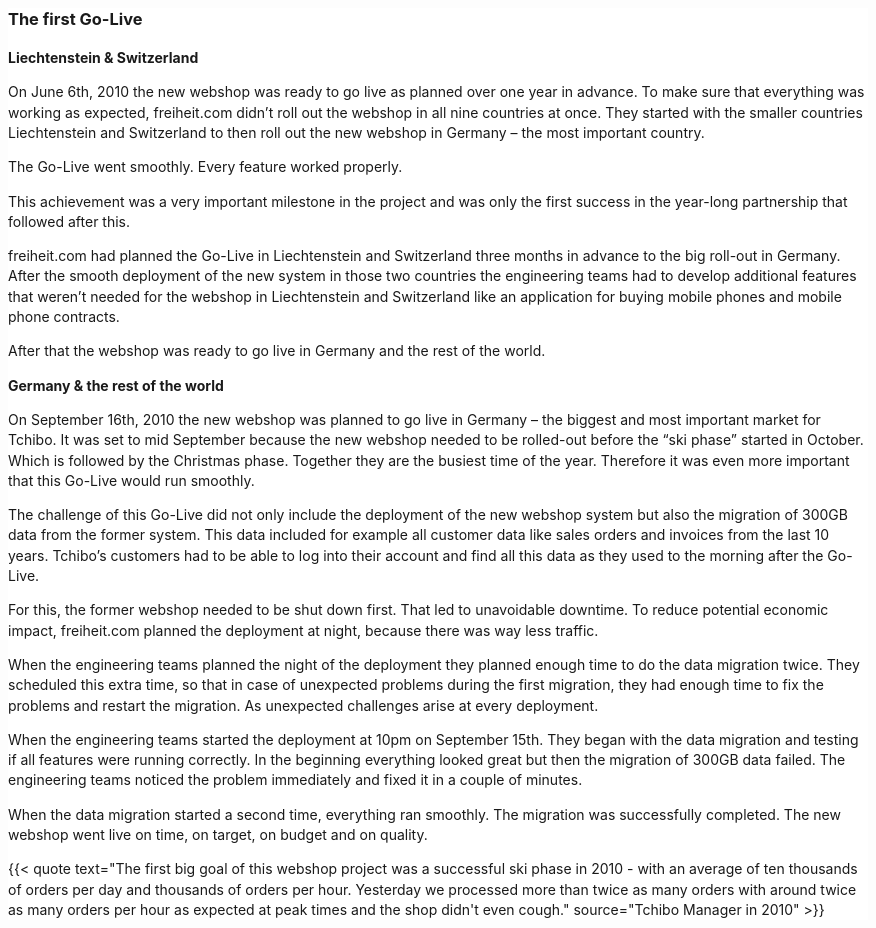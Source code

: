 ### The first Go-Live

**Liechtenstein & Switzerland**

On June 6th, 2010 the new webshop was ready to go live as planned over one year in advance. To make sure that everything was working as expected, freiheit.com didn’t roll out the webshop in all nine countries at once. They started with the smaller countries Liechtenstein and Switzerland to then roll out the new webshop in Germany – the most important country.

The Go-Live went smoothly. Every feature worked properly.

This achievement was a very important milestone in the project and was only the first success in the year-long partnership that followed after this.

freiheit.com had planned the Go-Live in Liechtenstein and Switzerland three months in advance to the big roll-out in Germany. After the smooth deployment of the new system in those two countries the engineering teams had to develop additional features that weren’t needed for the webshop in Liechtenstein and Switzerland like an application for buying mobile phones and mobile phone contracts.

After that the webshop was ready to go live in Germany and the rest of the world.
</br>

**Germany & the rest of the world**

On September 16th, 2010 the new webshop was planned to go live in Germany – the biggest and most important market for Tchibo. It was set to mid September because the new webshop needed to be rolled-out before the “ski phase” started in October. Which is followed by the Christmas phase. Together they are the busiest time of the year.
Therefore it was even more important that this Go-Live would run smoothly.

The challenge of this Go-Live did not only include the deployment of the new webshop system but also the migration of 300GB data from the former system. This data included for example all customer data like sales orders and invoices from the last 10 years. Tchibo’s customers had to be able to log into their account and find all this data as they used to the morning after the Go-Live.

For this, the former webshop needed to be shut down first. That led to unavoidable downtime. To reduce potential economic impact, freiheit.com planned the deployment at night, because there was way less traffic.

When the engineering teams planned the night of the deployment they planned enough time to do the data migration twice. They scheduled this extra time, so that in case of unexpected problems during the first migration, they had enough time to fix the problems and restart the migration. As unexpected challenges arise at every deployment.

When the engineering teams started the deployment at 10pm on September 15th. They began with the data migration and testing if all features were running correctly. In the beginning everything looked great but then the migration of 300GB data failed. The engineering teams noticed the problem immediately and fixed it in a couple of minutes.

When the data migration started a second time, everything ran smoothly. The migration was successfully completed. The new webshop went live on time, on target, on budget and on quality.

{{< quote text="The first big goal of this webshop project was a successful ski phase in 2010 - with an average of ten thousands of orders per day and thousands of orders per hour. Yesterday we processed more than twice as many orders with around twice as many orders per hour as expected at peak times and the shop didn't even cough." source="Tchibo Manager in 2010" >}}

